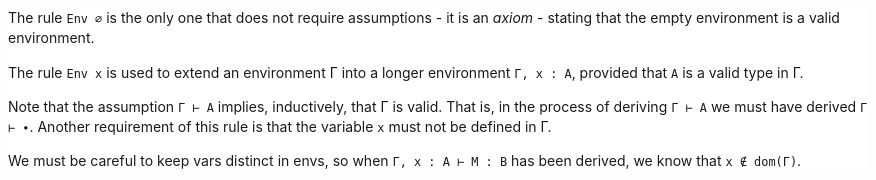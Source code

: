 The rule `Env ∅` is the only one that does not require assumptions - it is an *axiom* - stating that the empty environment is a valid environment.

The rule `Env x` is used to extend an environment Γ into a longer environment `Γ, x : A`, provided that `A` is a valid type in Γ.

Note that the assumption `Γ ⊢ A` implies, inductively, that Γ is valid. That is, in the process of deriving `Γ ⊢ A` we must have derived `Γ ⊢ ∙`. Another requirement of this rule is that the variable `x` must not be defined in Γ. 

We must be careful to keep vars distinct in envs, so when `Γ, x : A ⊢ M : B` has been derived, we know that `x ∉ dom(Γ)`.
